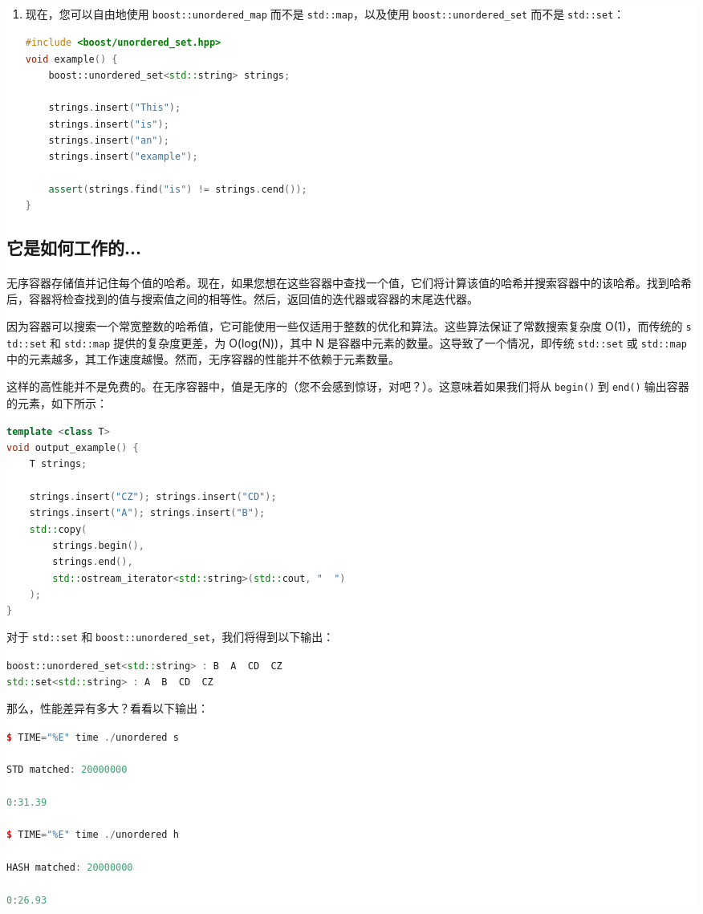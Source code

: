 1.  现在，您可以自由地使用 `boost::unordered_map` 而不是 `std::map`，以及使用 `boost::unordered_set` 而不是 `std::set`：

    ```cpp
    #include <boost/unordered_set.hpp>
    void example() {
        boost::unordered_set<std::string> strings;

        strings.insert("This");
        strings.insert("is");
        strings.insert("an");
        strings.insert("example");

        assert(strings.find("is") != strings.cend());
    }
    ```

## 它是如何工作的...

无序容器存储值并记住每个值的哈希。现在，如果您想在这些容器中查找一个值，它们将计算该值的哈希并搜索容器中的该哈希。找到哈希后，容器将检查找到的值与搜索值之间的相等性。然后，返回值的迭代器或容器的末尾迭代器。

因为容器可以搜索一个常宽整数的哈希值，它可能使用一些仅适用于整数的优化和算法。这些算法保证了常数搜索复杂度 O(1)，而传统的 `std::set` 和 `std::map` 提供的复杂度更差，为 O(log(N))，其中 N 是容器中元素的数量。这导致了一个情况，即传统 `std::set` 或 `std::map` 中的元素越多，其工作速度越慢。然而，无序容器的性能并不依赖于元素数量。

这样的高性能并不是免费的。在无序容器中，值是无序的（您不会感到惊讶，对吧？）。这意味着如果我们将从 `begin()` 到 `end()` 输出容器的元素，如下所示：

```cpp
template <class T>
void output_example() {
    T strings;

    strings.insert("CZ"); strings.insert("CD");
    strings.insert("A"); strings.insert("B");
    std::copy(
        strings.begin(),
        strings.end(),
        std::ostream_iterator<std::string>(std::cout, "  ")
    );
}
```

对于 `std::set` 和 `boost::unordered_set`，我们将得到以下输出：

```cpp
boost::unordered_set<std::string> : B  A  CD  CZ
std::set<std::string> : A  B  CD  CZ
```

那么，性能差异有多大？看看以下输出：

```cpp
$ TIME="%E" time ./unordered s

STD matched: 20000000

0:31.39

$ TIME="%E" time ./unordered h

HASH matched: 20000000

0:26.93

```
